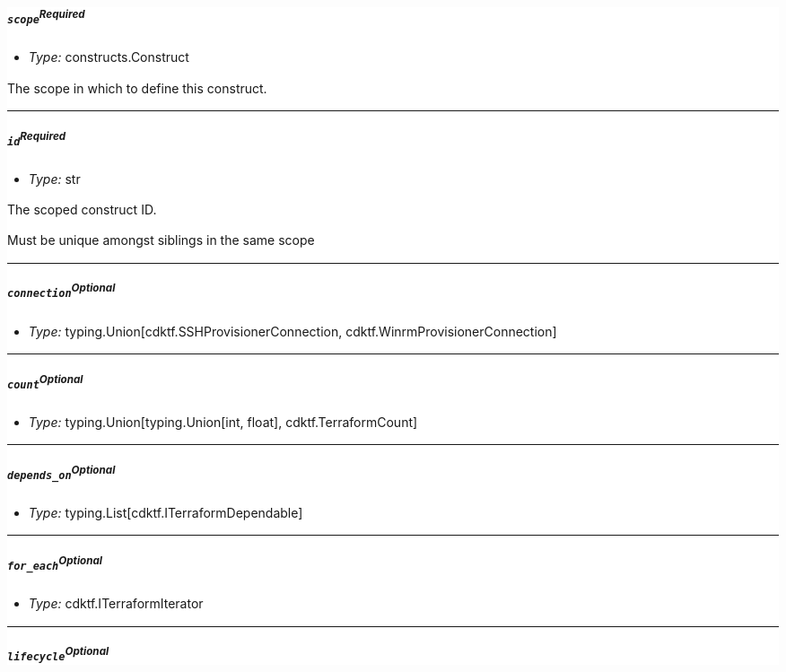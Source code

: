 
##### `scope`<sup>Required</sup> <a name="scope" id="@cdktf/provider-datadog.apmRetentionFilterOrder.ApmRetentionFilterOrder.Initializer.parameter.scope"></a>

- *Type:* constructs.Construct

The scope in which to define this construct.

---

##### `id`<sup>Required</sup> <a name="id" id="@cdktf/provider-datadog.apmRetentionFilterOrder.ApmRetentionFilterOrder.Initializer.parameter.id"></a>

- *Type:* str

The scoped construct ID.

Must be unique amongst siblings in the same scope

---

##### `connection`<sup>Optional</sup> <a name="connection" id="@cdktf/provider-datadog.apmRetentionFilterOrder.ApmRetentionFilterOrder.Initializer.parameter.connection"></a>

- *Type:* typing.Union[cdktf.SSHProvisionerConnection, cdktf.WinrmProvisionerConnection]

---

##### `count`<sup>Optional</sup> <a name="count" id="@cdktf/provider-datadog.apmRetentionFilterOrder.ApmRetentionFilterOrder.Initializer.parameter.count"></a>

- *Type:* typing.Union[typing.Union[int, float], cdktf.TerraformCount]

---

##### `depends_on`<sup>Optional</sup> <a name="depends_on" id="@cdktf/provider-datadog.apmRetentionFilterOrder.ApmRetentionFilterOrder.Initializer.parameter.dependsOn"></a>

- *Type:* typing.List[cdktf.ITerraformDependable]

---

##### `for_each`<sup>Optional</sup> <a name="for_each" id="@cdktf/provider-datadog.apmRetentionFilterOrder.ApmRetentionFilterOrder.Initializer.parameter.forEach"></a>

- *Type:* cdktf.ITerraformIterator

---

##### `lifecycle`<sup>Optional</sup> <a name="lifecycle" id="@cdktf/provider-datadog.apmRetentionFilterOrder.ApmRetentionFilterOrder.Initializer.parameter.lifecycle"></a>
